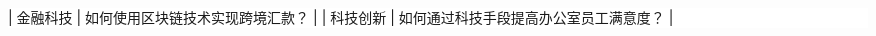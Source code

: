 | 金融科技                               | 如何使用区块链技术实现跨境汇款？                                                                                                                                                                                                                                                                                                                                                                                                                                                                                                                                                                                                                                                                                                                                                                                                                                                                                                                                                                                                                                                                                                                                                                                                                                                                                                                                                                                                                                                                                                                                                                                                                                                                                                                                                                                                                                                                                                                                                                                                                                                                                                                   |
| 科技创新                           | 如何通过科技手段提高办公室员工满意度？                                                                                                                                                                                                                                                                                                                                                                                                                                                                                                                                                                                                                                                                                                                                                                                                                                                                                                                                                                                                                                                                                                                                                                                                                                                                                                                                                                                                                                                                                                                                                                                                                                                                                                                                                                                                                                                                                                                                                                                                                                                                                                           |